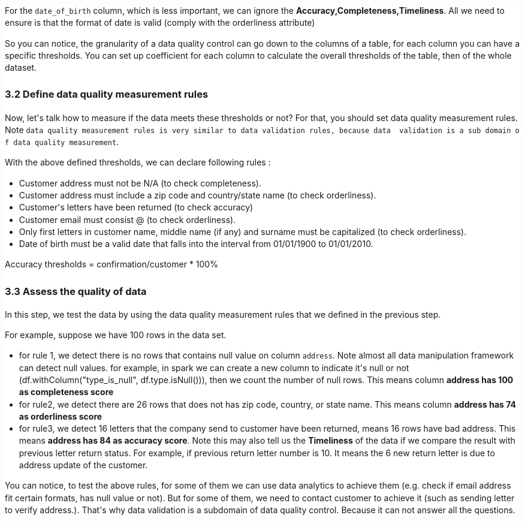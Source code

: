 For the `date_of_birth` column, which is less important, we can ignore the **Accuracy,Completeness,Timeliness**. All 
we need to ensure is that the format of date is valid (comply with the orderliness attribute)

So you can notice, the granularity of a data quality control can go down to the columns of a table, for each column 
you can have a specific thresholds. You can set up coefficient for each column to calculate the overall thresholds 
of the table, then of the whole dataset.

### 3.2  Define data quality measurement rules

Now, let's talk how to measure if the data meets these thresholds or not? For that, you should set data quality 
measurement rules. Note `data quality measurement rules is very similar to data validation rules, because data 
validation is a sub domain of data quality measurement`. 

With the above defined thresholds, we can declare following rules :

- Customer address must not be N/A (to check completeness).
- Customer address must include a zip code and country/state name (to check orderliness).
- Customer's letters have been returned (to check accuracy)
- Customer email must consist @ (to check orderliness).
- Only first letters in customer name, middle name (if any) and surname must be capitalized (to check orderliness).
- Date of birth must be a valid date that falls into the interval from 01/01/1900 to 01/01/2010.

Accuracy thresholds = confirmation/customer * 100%

### 3.3 Assess the quality of data

In this step, we test the data by using the data quality measurement rules that we defined in the previous step. 

For example, suppose we have 100 rows in the data set.
- for rule 1, we detect there is no rows that contains null value on column `address`. Note almost all data manipulation 
  framework can detect null values. for example, in spark we can create a new column to indicate it's null or 
  not (df.withColumn("type_is_null", df.type.isNull())), then we count the number of null rows. This means column **address has 100 as completeness score** 
- for rule2, we detect there are 26 rows that does not has zip code, country, or state name. This means column **address has 74 as orderliness score**
- for rule3, we detect 16 letters that the company send to customer have been returned, means 16 rows have bad address. 
  This means **address has 84 as accuracy score**. Note this may also tell us the **Timeliness** of the data if we compare 
  the result with previous letter return status. For example, if previous return letter number is 10. It means the 6 
  new return letter is due to address update of the customer.   

You can notice, to test the above rules, for some of them we can use data analytics to achieve them (e.g. check if 
email address fit certain formats, has null value or not). But for some of them, we need to contact customer to achieve 
it (such as sending letter to verify address.). That's why data validation is a subdomain of data quality control. 
Because it can not answer all the questions. 
